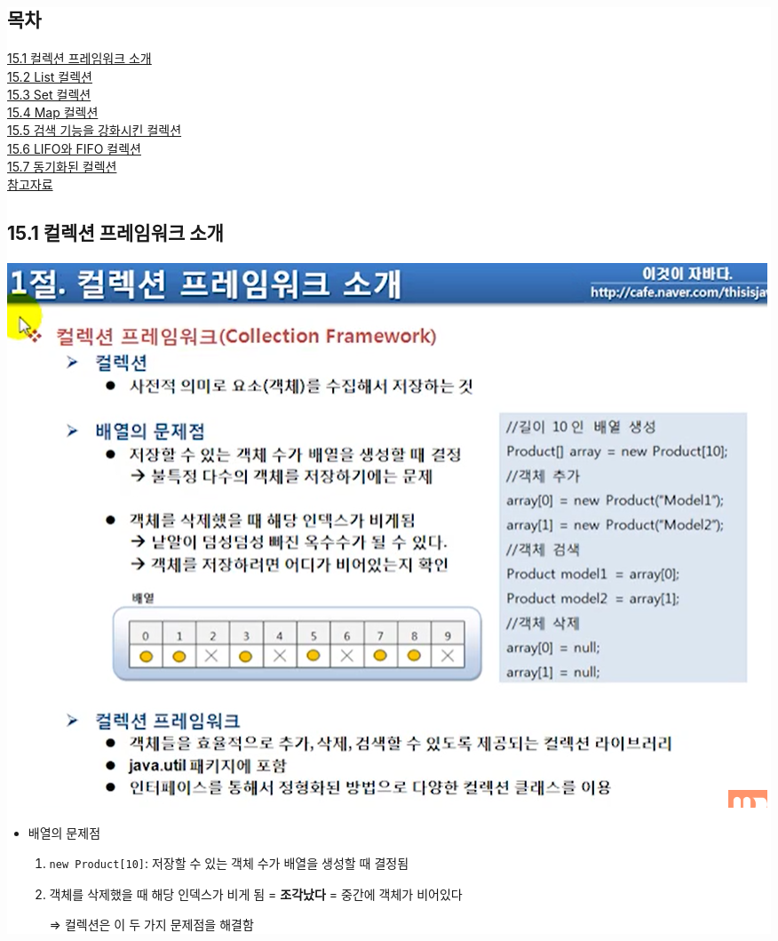 ## 목차
[15.1 컬렉션 프레임워크 소개](#151-컬렉션-프레임워크-소개)   
[15.2 List 컬렉션](#152-list-컬렉션)   
[15.3 Set 컬렉션](#153-set-컬렉션)   
[15.4 Map 컬렉션](#154-map-컬렉션)   
[15.5 검색 기능을 강화시킨 컬렉션](#155-검색-기능을-강화시킨-컬렉션)   
[15.6 LIFO와 FIFO 컬렉션](#156-lifo와-fifo-컬렉션)   
[15.7 동기화된 컬렉션](#157-동기화된-컬렉션)   
[참고자료](#참고자료)   

## **15.1 컬렉션 프레임워크 소개**

![Untitled](https://github.com/abarthdew/this-is-java/blob/main/00.basics/images/15.png)

- 배열의 문제점
    1. `new Product[10]`: 저장할 수 있는 객체 수가 배열을 생성할 때 결정됨
    2. 객체를 삭제했을 때 해당 인덱스가 비게 됨 = **조각났다** = 중간에 객체가 비어있다
        
        ⇒ 컬렉션은 이 두 가지 문제점을 해결함
        